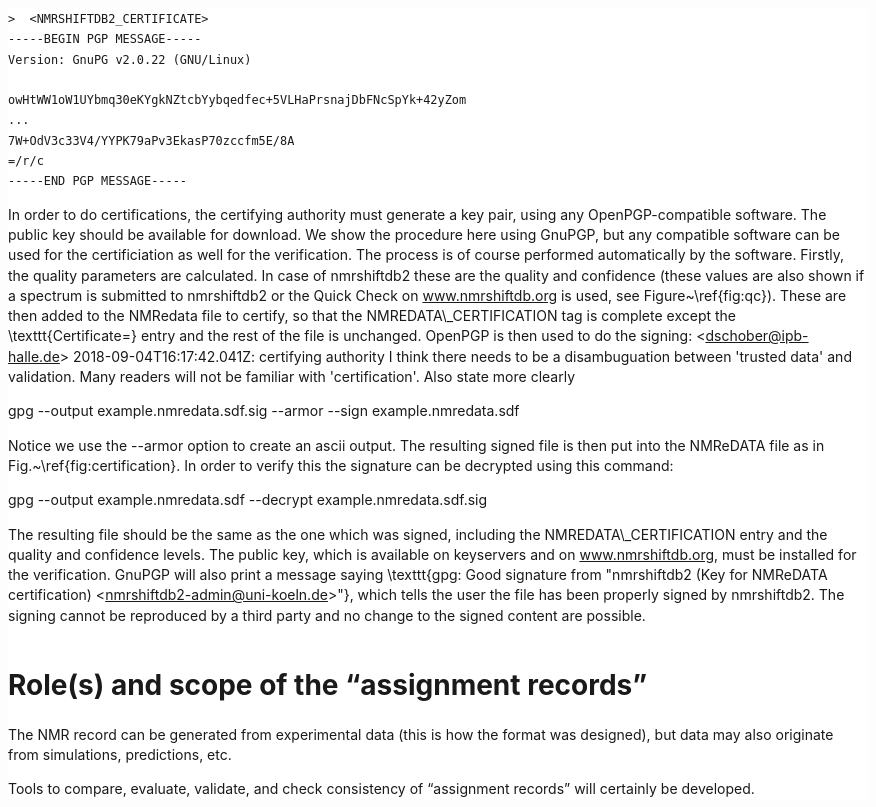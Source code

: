     >  <NMRSHIFTDB2_CERTIFICATE>
    -----BEGIN PGP MESSAGE-----
    Version: GnuPG v2.0.22 (GNU/Linux)

    owHtWW1oW1UYbmq30eKYgkNZtcbYybqedfec+5VLHaPrsnajDbFNcSpYk+42yZom
    ...
    7W+OdV3c33V4/YYPK79aPv3EkasP70zccfm5E/8A
    =/r/c
    -----END PGP MESSAGE-----

In order to do certifications, the certifying authority must generate a
key pair, using any OpenPGP-compatible software. The public key should
be available for download. We show the procedure here using GnuPGP, but
any compatible software can be used for the certificiation as well for
the verification. The process is of course performed automatically by
the software. Firstly, the quality parameters are calculated. In case of
nmrshiftdb2 these are the quality and confidence (these values are also
shown if a spectrum is submitted to nmrshiftdb2 or the Quick Check on
www.nmrshiftdb.org is used, see Figure\~\\ref{fig:qc}). These are then
added to the NMRedata file to certify, so that the
NMREDATA\\_CERTIFICATION tag is complete except the
\\texttt{Certificate=} entry and the rest of the file is unchanged.
OpenPGP is then used to do the signing: \<dschober@ipb-halle.de\>
2018-09-04T16:17:42.041Z: certifying authority I think there needs to be
a disambuguation between 'trusted data' and validation. Many readers
will not be familiar with 'certification'. Also state more clearly

gpg --output example.nmredata.sdf.sig --armor --sign
example.nmredata.sdf

Notice we use the --armor option to create an ascii output. The
resulting signed file is then put into the NMReDATA file as in
Fig.\~\\ref{fig:certification}. In order to verify this the signature
can be decrypted using this command:

gpg --output example.nmredata.sdf --decrypt example.nmredata.sdf.sig

The resulting file should be the same as the one which was signed,
including the NMREDATA\\_CERTIFICATION entry and the quality and
confidence levels. The public key, which is available on keyservers and
on www.nmrshiftdb.org, must be installed for the verification. GnuPGP
will also print a message saying \\texttt{gpg: Good signature from
"nmrshiftdb2 (Key for NMReDATA certification)
\<nmrshiftdb2-admin@uni-koeln.de\>"}, which tells the user the file has
been properly signed by nmrshiftdb2. The signing cannot be reproduced by
a third party and no change to the signed content are possible.

Role(s) and scope of the “assignment records”
=============================================

The NMR record can be generated from experimental data (this is how the
format was designed), but data may also originate from simulations,
predictions, etc.

Tools to compare, evaluate, validate, and check consistency of
“assignment records” will certainly be developed.
